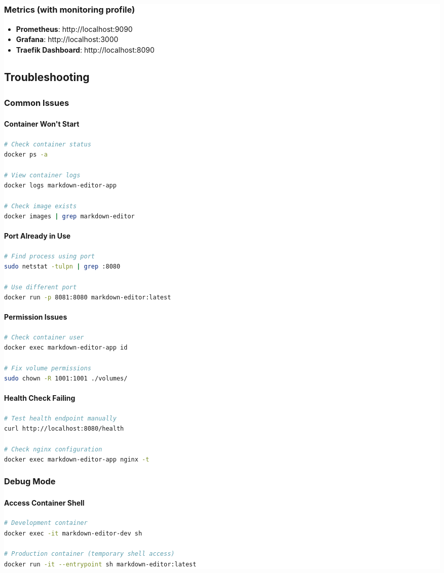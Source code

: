 ### Metrics (with monitoring profile)
- **Prometheus**: http://localhost:9090
- **Grafana**: http://localhost:3000
- **Traefik Dashboard**: http://localhost:8090

## Troubleshooting

### Common Issues

#### Container Won't Start
```bash
# Check container status
docker ps -a

# View container logs
docker logs markdown-editor-app

# Check image exists
docker images | grep markdown-editor
```

#### Port Already in Use
```bash
# Find process using port
sudo netstat -tulpn | grep :8080

# Use different port
docker run -p 8081:8080 markdown-editor:latest
```

#### Permission Issues
```bash
# Check container user
docker exec markdown-editor-app id

# Fix volume permissions
sudo chown -R 1001:1001 ./volumes/
```

#### Health Check Failing
```bash
# Test health endpoint manually
curl http://localhost:8080/health

# Check nginx configuration
docker exec markdown-editor-app nginx -t
```

### Debug Mode

#### Access Container Shell
```bash
# Development container
docker exec -it markdown-editor-dev sh

# Production container (temporary shell access)
docker run -it --entrypoint sh markdown-editor:latest
```
